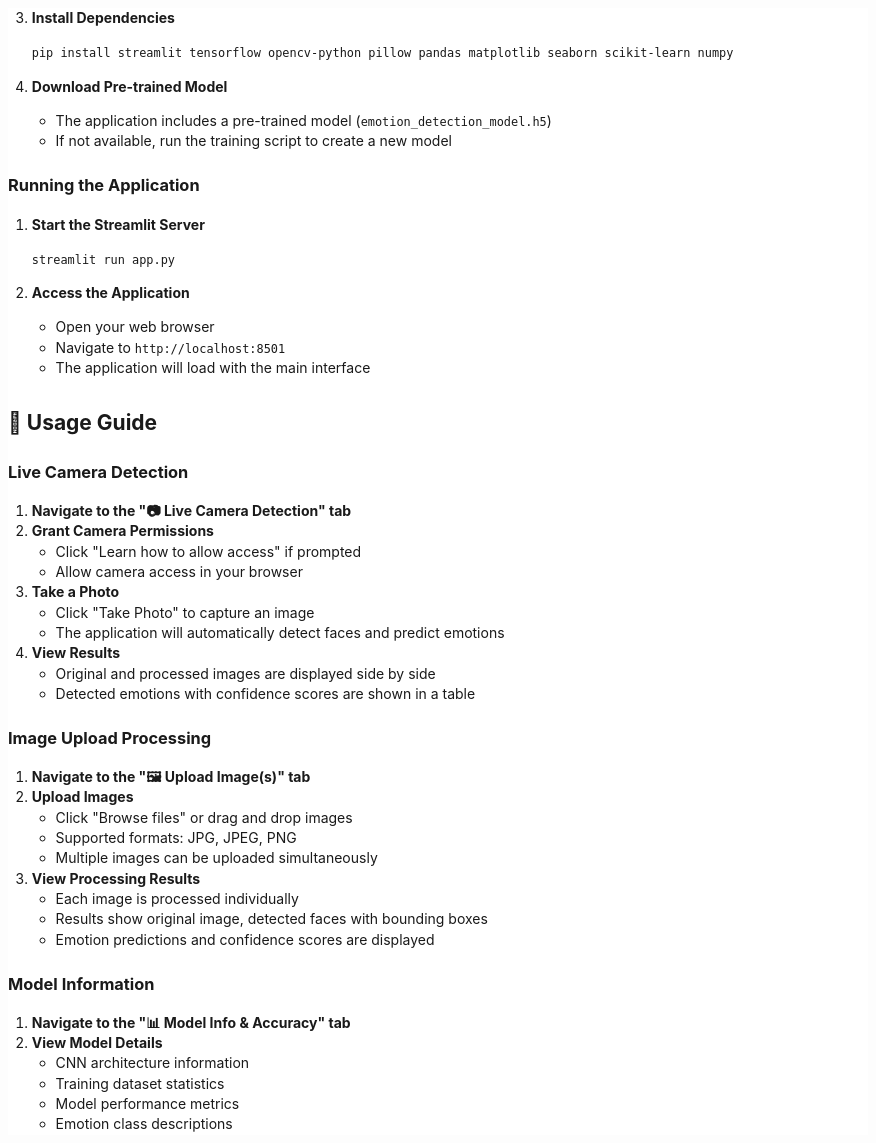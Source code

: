 3. **Install Dependencies**
   ```bash
   pip install streamlit tensorflow opencv-python pillow pandas matplotlib seaborn scikit-learn numpy
   ```

4. **Download Pre-trained Model**
   - The application includes a pre-trained model (`emotion_detection_model.h5`)
   - If not available, run the training script to create a new model

### Running the Application

1. **Start the Streamlit Server**
   ```bash
   streamlit run app.py
   ```

2. **Access the Application**
   - Open your web browser
   - Navigate to `http://localhost:8501`
   - The application will load with the main interface

## 📖 Usage Guide

### Live Camera Detection

1. **Navigate to the "📷 Live Camera Detection" tab**
2. **Grant Camera Permissions**
   - Click "Learn how to allow access" if prompted
   - Allow camera access in your browser
3. **Take a Photo**
   - Click "Take Photo" to capture an image
   - The application will automatically detect faces and predict emotions
4. **View Results**
   - Original and processed images are displayed side by side
   - Detected emotions with confidence scores are shown in a table

### Image Upload Processing

1. **Navigate to the "🖼️ Upload Image(s)" tab**
2. **Upload Images**
   - Click "Browse files" or drag and drop images
   - Supported formats: JPG, JPEG, PNG
   - Multiple images can be uploaded simultaneously
3. **View Processing Results**
   - Each image is processed individually
   - Results show original image, detected faces with bounding boxes
   - Emotion predictions and confidence scores are displayed

### Model Information

1. **Navigate to the "📊 Model Info & Accuracy" tab**
2. **View Model Details**
   - CNN architecture information
   - Training dataset statistics
   - Model performance metrics
   - Emotion class descriptions
